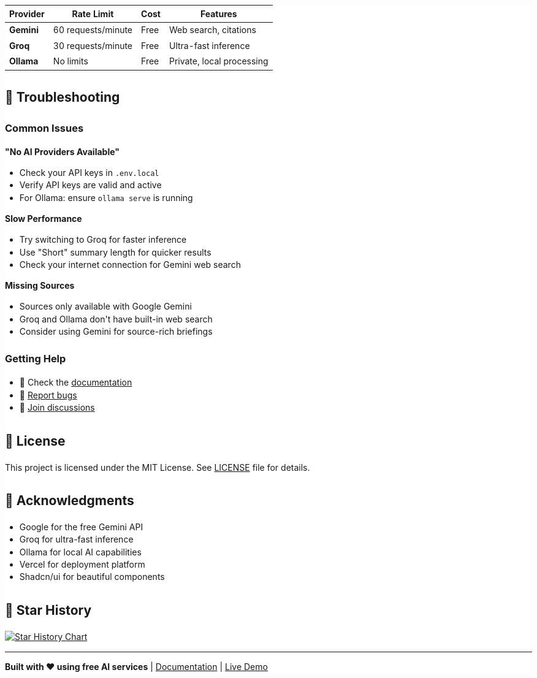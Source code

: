 | Provider | Rate Limit | Cost | Features |
|----------|------------|------|----------|
| **Gemini** | 60 requests/minute | Free | Web search, citations |
| **Groq** | 30 requests/minute | Free | Ultra-fast inference |
| **Ollama** | No limits | Free | Private, local processing |

## 🔧 Troubleshooting

### Common Issues

**"No AI Providers Available"**
- Check your API keys in `.env.local`
- Verify API keys are valid and active
- For Ollama: ensure `ollama serve` is running

**Slow Performance**
- Try switching to Groq for faster inference
- Use "Short" summary length for quicker results
- Check your internet connection for Gemini web search

**Missing Sources**
- Sources only available with Google Gemini
- Groq and Ollama don't have built-in web search
- Consider using Gemini for source-rich briefings

### Getting Help

- 📖 Check the [documentation](https://github.com/yourusername/daily-briefing-ai/wiki)
- 🐛 [Report bugs](https://github.com/yourusername/daily-briefing-ai/issues)
- 💬 [Join discussions](https://github.com/yourusername/daily-briefing-ai/discussions)

## 📄 License

This project is licensed under the MIT License. See [LICENSE](LICENSE) file for details.

## 🙏 Acknowledgments

- Google for the free Gemini API
- Groq for ultra-fast inference
- Ollama for local AI capabilities  
- Vercel for deployment platform
- Shadcn/ui for beautiful components

## 🌟 Star History

[![Star History Chart](https://api.star-history.com/svg?repos=yourusername/daily-briefing-ai&type=Date)](https://star-history.com/#yourusername/daily-briefing-ai&Date)

---

**Built with ❤️ using free AI services** | [Documentation](https://github.com/yourusername/daily-briefing-ai/wiki) | [Live Demo](https://daily-briefing-ai.vercel.app)